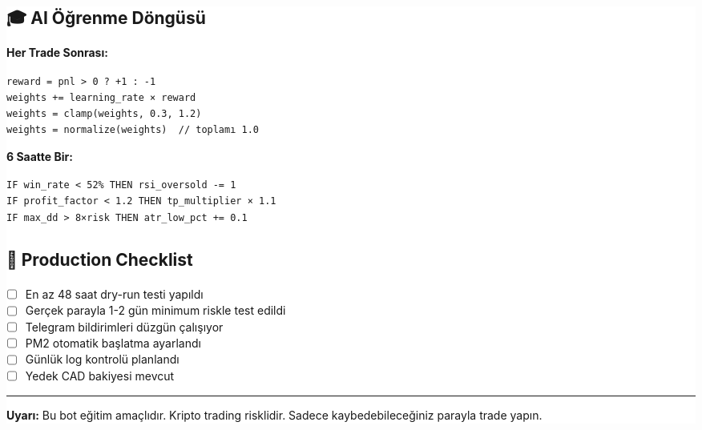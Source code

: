 ## 🎓 AI Öğrenme Döngüsü

**Her Trade Sonrası:**
```
reward = pnl > 0 ? +1 : -1
weights += learning_rate × reward
weights = clamp(weights, 0.3, 1.2)
weights = normalize(weights)  // toplamı 1.0
```

**6 Saatte Bir:**
```
IF win_rate < 52% THEN rsi_oversold -= 1
IF profit_factor < 1.2 THEN tp_multiplier × 1.1
IF max_dd > 8×risk THEN atr_low_pct += 0.1
```

## 🚀 Production Checklist

- [ ] En az 48 saat dry-run testi yapıldı
- [ ] Gerçek parayla 1-2 gün minimum riskle test edildi
- [ ] Telegram bildirimleri düzgün çalışıyor
- [ ] PM2 otomatik başlatma ayarlandı
- [ ] Günlük log kontrolü planlandı
- [ ] Yedek CAD bakiyesi mevcut

---

**Uyarı:** Bu bot eğitim amaçlıdır. Kripto trading risklidir. Sadece kaybedebileceğiniz parayla trade yapın.

